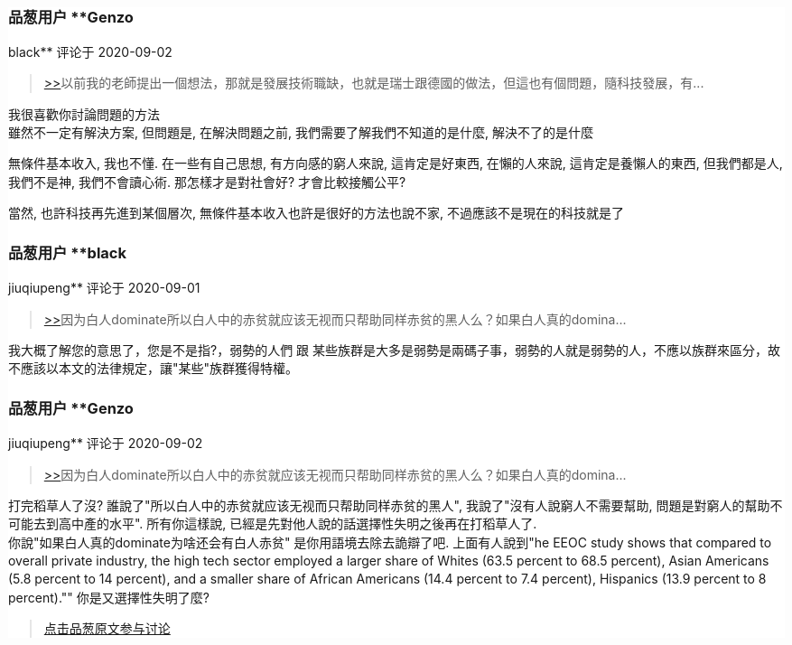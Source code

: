 

            
### 品葱用户 **Genzo 
black** 评论于 2020-09-02
        
> [\>>]( "/article/item_id-486980#")以前我的老師提出一個想法，那就是發展技術職缺，也就是瑞士跟德國的做法，但這也有個問題，隨科技發展，有...

  
  
我很喜歡你討論問題的方法  
雖然不一定有解決方案, 但問題是, 在解決問題之前, 我們需要了解我們不知道的是什麼, 解決不了的是什麼  
  
無條件基本收入, 我也不懂. 在一些有自己思想, 有方向感的窮人來說, 這肯定是好東西, 在懶的人來說, 這肯定是養懶人的東西, 但我們都是人, 我們不是神, 我們不會讀心術. 那怎樣才是對社會好? 才會比較接觸公平?  
  
當然, 也許科技再先進到某個層次, 無條件基本收入也許是很好的方法也說不家, 不過應該不是現在的科技就是了
        


            
### 品葱用户 **black 
jiuqiupeng** 评论于 2020-09-01
        
> [\>>]( "/article/item_id-486988#")因为白人dominate所以白人中的赤贫就应该无视而只帮助同样赤贫的黑人么？如果白人真的domina...

  
  
我大概了解您的意思了，您是不是指?，弱勢的人們 跟 某些族群是大多是弱勢是兩碼子事，弱勢的人就是弱勢的人，不應以族群來區分，故不應該以本文的法律規定，讓"某些"族群獲得特權。
        


            
### 品葱用户 **Genzo 
jiuqiupeng** 评论于 2020-09-02
        
> [\>>]( "/article/item_id-486988#")因为白人dominate所以白人中的赤贫就应该无视而只帮助同样赤贫的黑人么？如果白人真的domina...

  
  
打完稻草人了沒? 誰說了"所以白人中的赤贫就应该无视而只帮助同样赤贫的黑人", 我說了"沒有人說窮人不需要幫助, 問題是對窮人的幫助不可能去到高中產的水平". 所有你這樣說, 已經是先對他人說的話選擇性失明之後再在打稻草人了.  
你說"如果白人真的dominate为啥还会有白人赤贫" 是你用語境去除去詭辯了吧. 上面有人說到"he EEOC study shows that compared to overall private industry, the high tech sector employed a larger share of Whites (63.5 percent to 68.5 percent), Asian Americans (5.8 percent to 14 percent), and a smaller share of African Americans (14.4 percent to 7.4 percent), Hispanics (13.9 percent to 8 percent)."" 你是又選擇性失明了麼?
        






> [点击品葱原文参与讨论](https://pincong.rocks/article/23665)

